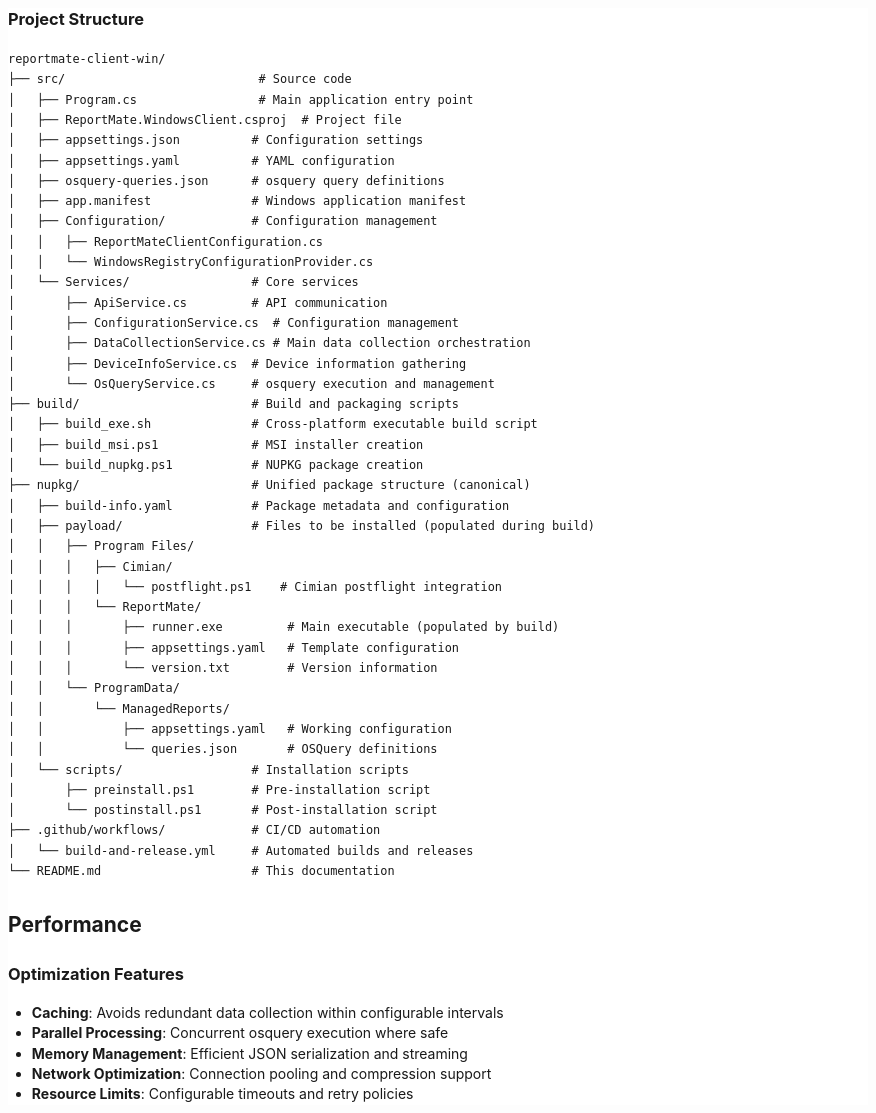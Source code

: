 ### Project Structure

```
reportmate-client-win/
├── src/                           # Source code
│   ├── Program.cs                 # Main application entry point
│   ├── ReportMate.WindowsClient.csproj  # Project file
│   ├── appsettings.json          # Configuration settings
│   ├── appsettings.yaml          # YAML configuration
│   ├── osquery-queries.json      # osquery query definitions
│   ├── app.manifest              # Windows application manifest
│   ├── Configuration/            # Configuration management
│   │   ├── ReportMateClientConfiguration.cs
│   │   └── WindowsRegistryConfigurationProvider.cs
│   └── Services/                 # Core services
│       ├── ApiService.cs         # API communication
│       ├── ConfigurationService.cs  # Configuration management
│       ├── DataCollectionService.cs # Main data collection orchestration
│       ├── DeviceInfoService.cs  # Device information gathering
│       └── OsQueryService.cs     # osquery execution and management
├── build/                        # Build and packaging scripts
│   ├── build_exe.sh              # Cross-platform executable build script
│   ├── build_msi.ps1             # MSI installer creation
│   └── build_nupkg.ps1           # NUPKG package creation
├── nupkg/                        # Unified package structure (canonical)
│   ├── build-info.yaml           # Package metadata and configuration
│   ├── payload/                  # Files to be installed (populated during build)
│   │   ├── Program Files/
│   │   │   ├── Cimian/
│   │   │   │   └── postflight.ps1    # Cimian postflight integration
│   │   │   └── ReportMate/
│   │   │       ├── runner.exe         # Main executable (populated by build)
│   │   │       ├── appsettings.yaml   # Template configuration
│   │   │       └── version.txt        # Version information
│   │   └── ProgramData/
│   │       └── ManagedReports/
│   │           ├── appsettings.yaml   # Working configuration
│   │           └── queries.json       # OSQuery definitions
│   └── scripts/                  # Installation scripts
│       ├── preinstall.ps1        # Pre-installation script
│       └── postinstall.ps1       # Post-installation script
├── .github/workflows/            # CI/CD automation
│   └── build-and-release.yml     # Automated builds and releases
└── README.md                     # This documentation
```

## Performance

### Optimization Features
- **Caching**: Avoids redundant data collection within configurable intervals
- **Parallel Processing**: Concurrent osquery execution where safe
- **Memory Management**: Efficient JSON serialization and streaming
- **Network Optimization**: Connection pooling and compression support
- **Resource Limits**: Configurable timeouts and retry policies
